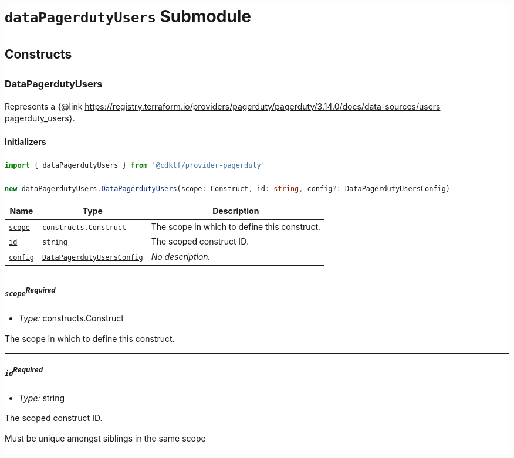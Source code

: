# `dataPagerdutyUsers` Submodule <a name="`dataPagerdutyUsers` Submodule" id="@cdktf/provider-pagerduty.dataPagerdutyUsers"></a>

## Constructs <a name="Constructs" id="Constructs"></a>

### DataPagerdutyUsers <a name="DataPagerdutyUsers" id="@cdktf/provider-pagerduty.dataPagerdutyUsers.DataPagerdutyUsers"></a>

Represents a {@link https://registry.terraform.io/providers/pagerduty/pagerduty/3.14.0/docs/data-sources/users pagerduty_users}.

#### Initializers <a name="Initializers" id="@cdktf/provider-pagerduty.dataPagerdutyUsers.DataPagerdutyUsers.Initializer"></a>

```typescript
import { dataPagerdutyUsers } from '@cdktf/provider-pagerduty'

new dataPagerdutyUsers.DataPagerdutyUsers(scope: Construct, id: string, config?: DataPagerdutyUsersConfig)
```

| **Name** | **Type** | **Description** |
| --- | --- | --- |
| <code><a href="#@cdktf/provider-pagerduty.dataPagerdutyUsers.DataPagerdutyUsers.Initializer.parameter.scope">scope</a></code> | <code>constructs.Construct</code> | The scope in which to define this construct. |
| <code><a href="#@cdktf/provider-pagerduty.dataPagerdutyUsers.DataPagerdutyUsers.Initializer.parameter.id">id</a></code> | <code>string</code> | The scoped construct ID. |
| <code><a href="#@cdktf/provider-pagerduty.dataPagerdutyUsers.DataPagerdutyUsers.Initializer.parameter.config">config</a></code> | <code><a href="#@cdktf/provider-pagerduty.dataPagerdutyUsers.DataPagerdutyUsersConfig">DataPagerdutyUsersConfig</a></code> | *No description.* |

---

##### `scope`<sup>Required</sup> <a name="scope" id="@cdktf/provider-pagerduty.dataPagerdutyUsers.DataPagerdutyUsers.Initializer.parameter.scope"></a>

- *Type:* constructs.Construct

The scope in which to define this construct.

---

##### `id`<sup>Required</sup> <a name="id" id="@cdktf/provider-pagerduty.dataPagerdutyUsers.DataPagerdutyUsers.Initializer.parameter.id"></a>

- *Type:* string

The scoped construct ID.

Must be unique amongst siblings in the same scope

---
